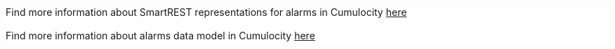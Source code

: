 Find more information about SmartREST representations for alarms in Cumulocity [here](https://cumulocity.com/guides/10.11.0/reference/smartrest-two/#alarm-templates)

Find more information about alarms data model in Cumulocity [here](https://cumulocity.com/guides/concepts/domain-model/#events)
